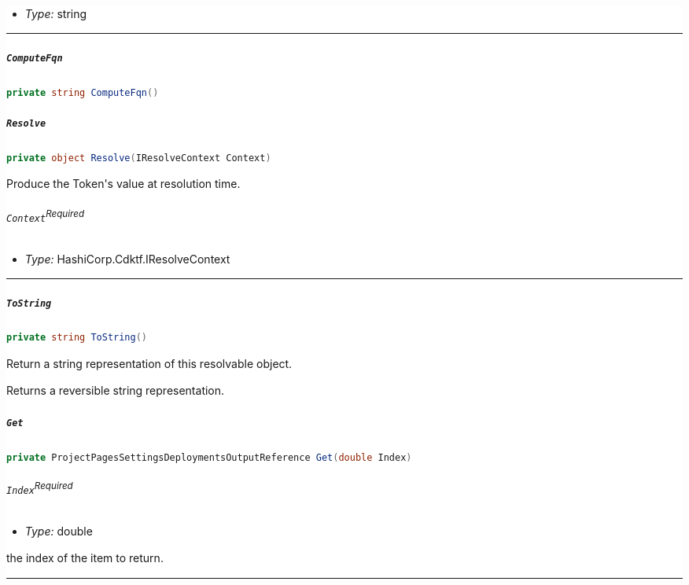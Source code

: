 - *Type:* string

---

##### `ComputeFqn` <a name="ComputeFqn" id="@cdktf/provider-gitlab.projectPagesSettings.ProjectPagesSettingsDeploymentsList.computeFqn"></a>

```csharp
private string ComputeFqn()
```

##### `Resolve` <a name="Resolve" id="@cdktf/provider-gitlab.projectPagesSettings.ProjectPagesSettingsDeploymentsList.resolve"></a>

```csharp
private object Resolve(IResolveContext Context)
```

Produce the Token's value at resolution time.

###### `Context`<sup>Required</sup> <a name="Context" id="@cdktf/provider-gitlab.projectPagesSettings.ProjectPagesSettingsDeploymentsList.resolve.parameter._context"></a>

- *Type:* HashiCorp.Cdktf.IResolveContext

---

##### `ToString` <a name="ToString" id="@cdktf/provider-gitlab.projectPagesSettings.ProjectPagesSettingsDeploymentsList.toString"></a>

```csharp
private string ToString()
```

Return a string representation of this resolvable object.

Returns a reversible string representation.

##### `Get` <a name="Get" id="@cdktf/provider-gitlab.projectPagesSettings.ProjectPagesSettingsDeploymentsList.get"></a>

```csharp
private ProjectPagesSettingsDeploymentsOutputReference Get(double Index)
```

###### `Index`<sup>Required</sup> <a name="Index" id="@cdktf/provider-gitlab.projectPagesSettings.ProjectPagesSettingsDeploymentsList.get.parameter.index"></a>

- *Type:* double

the index of the item to return.

---
